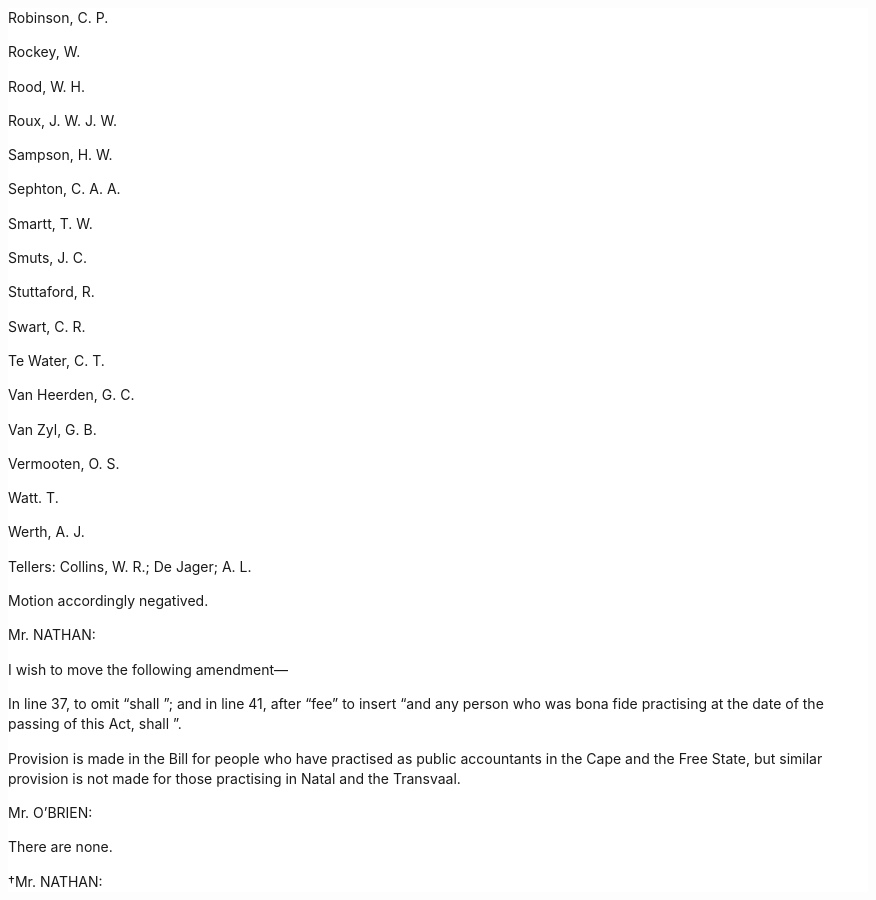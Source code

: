 <p>Robinson, C. P.</p>

<p>Rockey, W.</p>

<p>Rood, W. H.</p>

<p>Roux, J. W. J. W.</p>

<p>Sampson, H. W.</p>

<p>Sephton, C. A. A.</p>

<p>Smartt, T. W.</p>

<p>Smuts, J. C.</p>

<p>Stuttaford, R.</p>

<p>Swart, C. R.</p>

<p>Te Water, C. T.</p>

<p>Van Heerden, G. C.</p>

<p>Van Zyl, G. B.</p>

<p>Vermooten, O. S.</p>

<p>Watt. T.</p>

<p>Werth, A. J.</p>

<p>Tellers: Collins, W. R.; De Jager; A. L.</p>

<p>Motion accordingly negatived.</p>

</speech>

<speech by="#nathan">

<from>Mr. <person refersTo="hansard_za">NATHAN</person>:</from>

<p>I wish to move the following amendment&#x2014;</p>

<block name="quote">In line 37, to omit &#x201C;shall &#x201D;; and in line 41, after &#x201C;fee&#x201D; to insert &#x201C;and any person who was bona fide practising at the date of the passing of this Act, shall &#x201D;.</block>

<p>Provision is made in the Bill for people who have practised as public accountants in the Cape and the Free State, but similar provision is not made for those practising in Natal and the Transvaal.</p>

</speech>

<speech by="#o&#x2019;brien">

<from>Mr. O&#x2019;<person refersTo="hansard_za">BRIEN</person>:</from>

<p>There are none.</p>

</speech>

<speech by="#nathan">

<from>&#x2020;Mr. <person refersTo="hansard_za">NATHAN</person>:</from>
